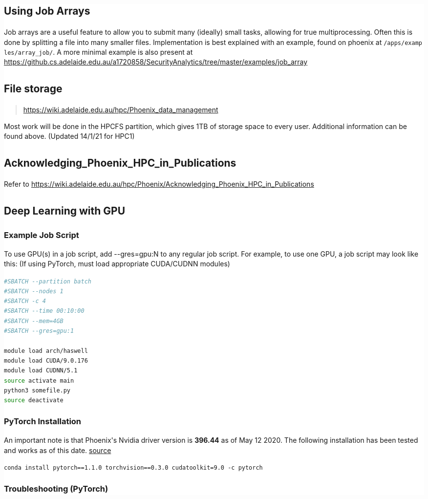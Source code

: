 ## Using Job Arrays
Job arrays are a useful feature to allow you to submit many (ideally) small tasks, allowing for true multiprocessing. Often this is done by splitting a file into many smaller files. Implementation is best explained with an example, found on phoenix at `/apps/examples/array_job/`. A more minimal example is also present at https://github.cs.adelaide.edu.au/a1720858/SecurityAnalytics/tree/master/examples/job_array

## File storage
> https://wiki.adelaide.edu.au/hpc/Phoenix_data_management

Most work will be done in the HPCFS partition, which gives 1TB of storage space to every user. Additional information can be found above. (Updated 14/1/21 for HPC1)

## Acknowledging_Phoenix_HPC_in_Publications
Refer to https://wiki.adelaide.edu.au/hpc/Phoenix/Acknowledging_Phoenix_HPC_in_Publications

## Deep Learning with GPU

### Example Job Script

To use GPU(s) in a job script, add --gres=gpu:N to any regular job script. For example, to use one GPU, a job script may look like this: (If using PyTorch, must load appropriate CUDA/CUDNN modules)

```bash
#SBATCH --partition batch
#SBATCH --nodes 1
#SBATCH -c 4
#SBATCH --time 00:10:00
#SBATCH --mem=4GB
#SBATCH --gres=gpu:1

module load arch/haswell
module load CUDA/9.0.176
module load CUDNN/5.1
source activate main
python3 somefile.py
source deactivate
```

### PyTorch Installation

An important note is that Phoenix's Nvidia driver version is **396.44** as of May 12 2020. The following installation has been tested and works as of this date. [source](https://pytorch.org/get-started/previous-versions/)

```
conda install pytorch==1.1.0 torchvision==0.3.0 cudatoolkit=9.0 -c pytorch
```

### Troubleshooting (PyTorch)
